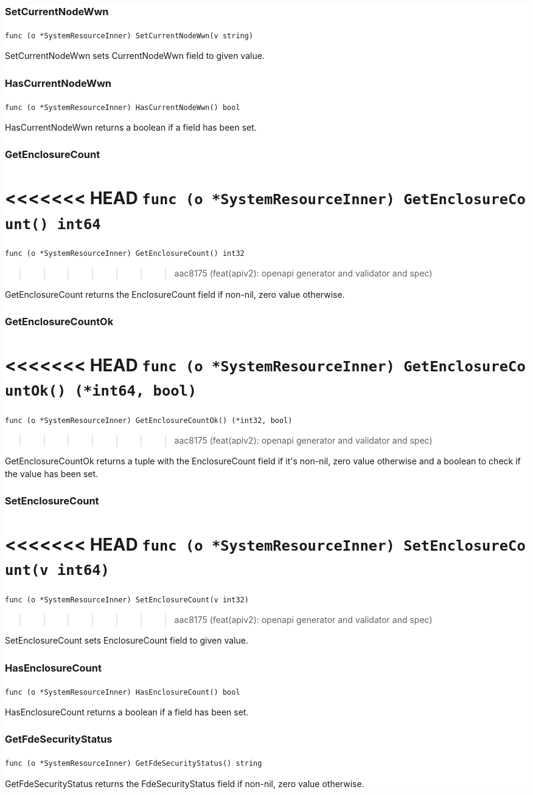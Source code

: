 ### SetCurrentNodeWwn

`func (o *SystemResourceInner) SetCurrentNodeWwn(v string)`

SetCurrentNodeWwn sets CurrentNodeWwn field to given value.

### HasCurrentNodeWwn

`func (o *SystemResourceInner) HasCurrentNodeWwn() bool`

HasCurrentNodeWwn returns a boolean if a field has been set.

### GetEnclosureCount

<<<<<<< HEAD
`func (o *SystemResourceInner) GetEnclosureCount() int64`
=======
`func (o *SystemResourceInner) GetEnclosureCount() int32`
>>>>>>> aac8175 (feat(apiv2): openapi generator and validator and spec)

GetEnclosureCount returns the EnclosureCount field if non-nil, zero value otherwise.

### GetEnclosureCountOk

<<<<<<< HEAD
`func (o *SystemResourceInner) GetEnclosureCountOk() (*int64, bool)`
=======
`func (o *SystemResourceInner) GetEnclosureCountOk() (*int32, bool)`
>>>>>>> aac8175 (feat(apiv2): openapi generator and validator and spec)

GetEnclosureCountOk returns a tuple with the EnclosureCount field if it's non-nil, zero value otherwise
and a boolean to check if the value has been set.

### SetEnclosureCount

<<<<<<< HEAD
`func (o *SystemResourceInner) SetEnclosureCount(v int64)`
=======
`func (o *SystemResourceInner) SetEnclosureCount(v int32)`
>>>>>>> aac8175 (feat(apiv2): openapi generator and validator and spec)

SetEnclosureCount sets EnclosureCount field to given value.

### HasEnclosureCount

`func (o *SystemResourceInner) HasEnclosureCount() bool`

HasEnclosureCount returns a boolean if a field has been set.

### GetFdeSecurityStatus

`func (o *SystemResourceInner) GetFdeSecurityStatus() string`

GetFdeSecurityStatus returns the FdeSecurityStatus field if non-nil, zero value otherwise.
